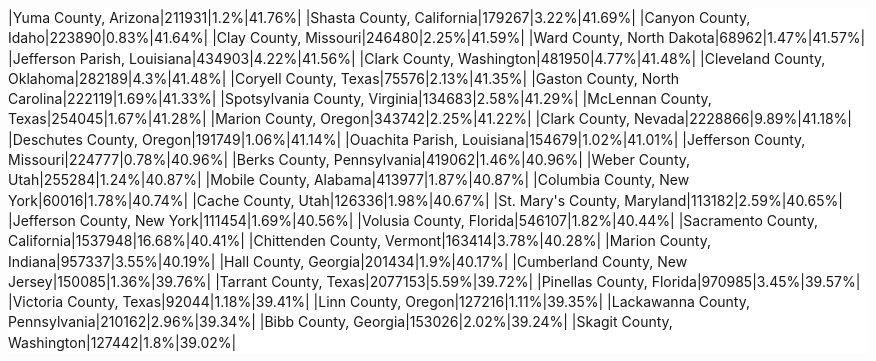 |Yuma County, Arizona|211931|1.2%|41.76%|
|Shasta County, California|179267|3.22%|41.69%|
|Canyon County, Idaho|223890|0.83%|41.64%|
|Clay County, Missouri|246480|2.25%|41.59%|
|Ward County, North Dakota|68962|1.47%|41.57%|
|Jefferson Parish, Louisiana|434903|4.22%|41.56%|
|Clark County, Washington|481950|4.77%|41.48%|
|Cleveland County, Oklahoma|282189|4.3%|41.48%|
|Coryell County, Texas|75576|2.13%|41.35%|
|Gaston County, North Carolina|222119|1.69%|41.33%|
|Spotsylvania County, Virginia|134683|2.58%|41.29%|
|McLennan County, Texas|254045|1.67%|41.28%|
|Marion County, Oregon|343742|2.25%|41.22%|
|Clark County, Nevada|2228866|9.89%|41.18%|
|Deschutes County, Oregon|191749|1.06%|41.14%|
|Ouachita Parish, Louisiana|154679|1.02%|41.01%|
|Jefferson County, Missouri|224777|0.78%|40.96%|
|Berks County, Pennsylvania|419062|1.46%|40.96%|
|Weber County, Utah|255284|1.24%|40.87%|
|Mobile County, Alabama|413977|1.87%|40.87%|
|Columbia County, New York|60016|1.78%|40.74%|
|Cache County, Utah|126336|1.98%|40.67%|
|St. Mary's County, Maryland|113182|2.59%|40.65%|
|Jefferson County, New York|111454|1.69%|40.56%|
|Volusia County, Florida|546107|1.82%|40.44%|
|Sacramento County, California|1537948|16.68%|40.41%|
|Chittenden County, Vermont|163414|3.78%|40.28%|
|Marion County, Indiana|957337|3.55%|40.19%|
|Hall County, Georgia|201434|1.9%|40.17%|
|Cumberland County, New Jersey|150085|1.36%|39.76%|
|Tarrant County, Texas|2077153|5.59%|39.72%|
|Pinellas County, Florida|970985|3.45%|39.57%|
|Victoria County, Texas|92044|1.18%|39.41%|
|Linn County, Oregon|127216|1.11%|39.35%|
|Lackawanna County, Pennsylvania|210162|2.96%|39.34%|
|Bibb County, Georgia|153026|2.02%|39.24%|
|Skagit County, Washington|127442|1.8%|39.02%|